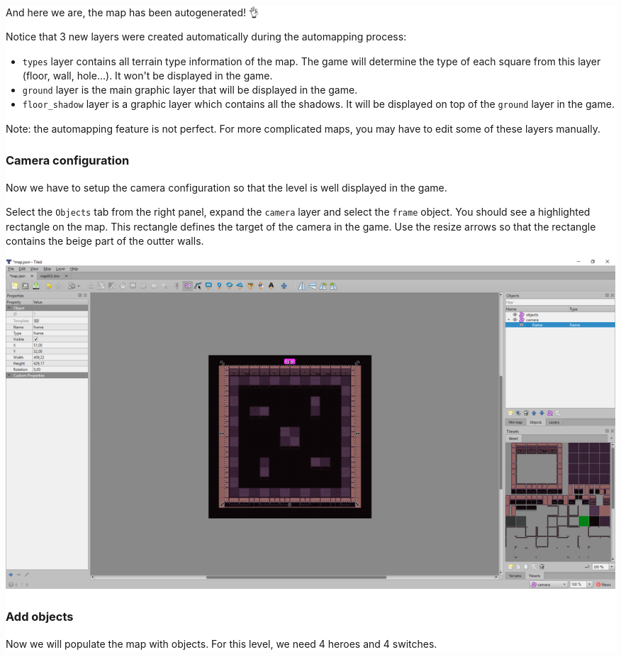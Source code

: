 And here we are, the map has been autogenerated! :ok_hand:

Notice that 3 new layers were created automatically during the automapping
process:

-   `types` layer contains all terrain type information of the map. The game
    will determine the type of each square from this layer (floor, wall, hole...).
    It won't be displayed in the game.
-   `ground` layer is the main graphic layer that will be displayed in the game.
-   `floor_shadow` layer is a graphic layer which contains all the shadows. It
    will be displayed on top of the `ground` layer in the game.

Note: the automapping feature is not perfect. For more complicated maps, you may
have to edit some of these layers manually.

### Camera configuration

Now we have to setup the camera configuration so that the level is well
displayed in the game.

Select the `Objects` tab from the right panel, expand the `camera` layer and
select the `frame` object. You should see a highlighted rectangle on the map.
This rectangle defines the target of the camera in the game. Use the resize
arrows so that the rectangle contains the beige part of the outter walls.

![resize the camera frame](images/tutorial1_9.png)

### Add objects

Now we will populate the map with objects. For this level, we need 4 heroes and
4 switches.
